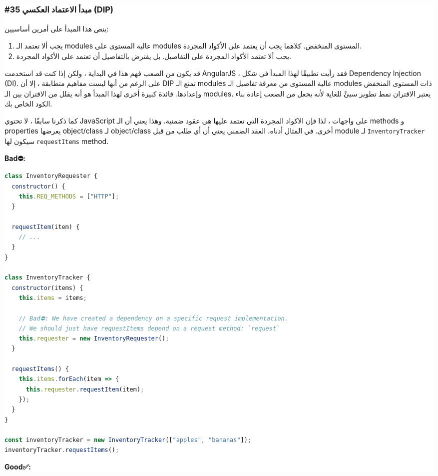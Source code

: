 ### #35 مبدأ الاعتماد العكسي (DIP)

ينص هذا المبدأ على أمرين أساسيين:

1. يجب ألا تعتمد الـ modules عالية المستوى على modules المستوى المنخفض. كلاهما يجب أن يعتمد على الأكواد المجردة.
2. يجب ألا تعتمد الأكواد المجردة على التفاصيل. بل يفترض بالتفاصيل أن تعتمد على الأكواد المجردة.

قد يكون من الصعب فهم هذا في البداية ، ولكن إذا كنت قد استخدمت AngularJS ، فقد رأيت تطبيقًا لهذا المبدأ في شكل Dependency Injection (DI). على الرغم من أنها ليست مفاهيم متطابقة ، إلا أن DIP تمنع الـ modules عالية المستوى من معرفة تفاصيل الـ modules ذات المستوى المنخفض وإعدادها.  فائدة كبيرة أخرى لهذا المبدأ هو أنه يقلل من الاقتران بين الـ modules. يعتبر الاقتران نمط تطوير سيئً للغاية لأنه يجعل من الصعب إعادة بناء الكود الخاص بك.

كما ذكرنا سابقًا ، لا تحتوي JavaScript على واجهات ، لذا فإن الاكواد المجردة التي تعتمد عليها هي عقود ضمنية. وهذا يعني أن الـ methods و properties يعرضها object/class  لـ object/class  أخرى. في المثال أدناه، العقد الضمني يعني أن أي طلب من قبل module لـ `InventoryTracker` سيكون لها `requestItems` method.

**Bad⛔:**

```javascript
class InventoryRequester {
  constructor() {
    this.REQ_METHODS = ["HTTP"];
  }

  requestItem(item) {
    // ...
  }
}

class InventoryTracker {
  constructor(items) {
    this.items = items;

    // Bad⛔: We have created a dependency on a specific request implementation.
    // We should just have requestItems depend on a request method: `request`
    this.requester = new InventoryRequester();
  }

  requestItems() {
    this.items.forEach(item => {
      this.requester.requestItem(item);
    });
  }
}

const inventoryTracker = new InventoryTracker(["apples", "bananas"]);
inventoryTracker.requestItems();
```

**Good✅:**
